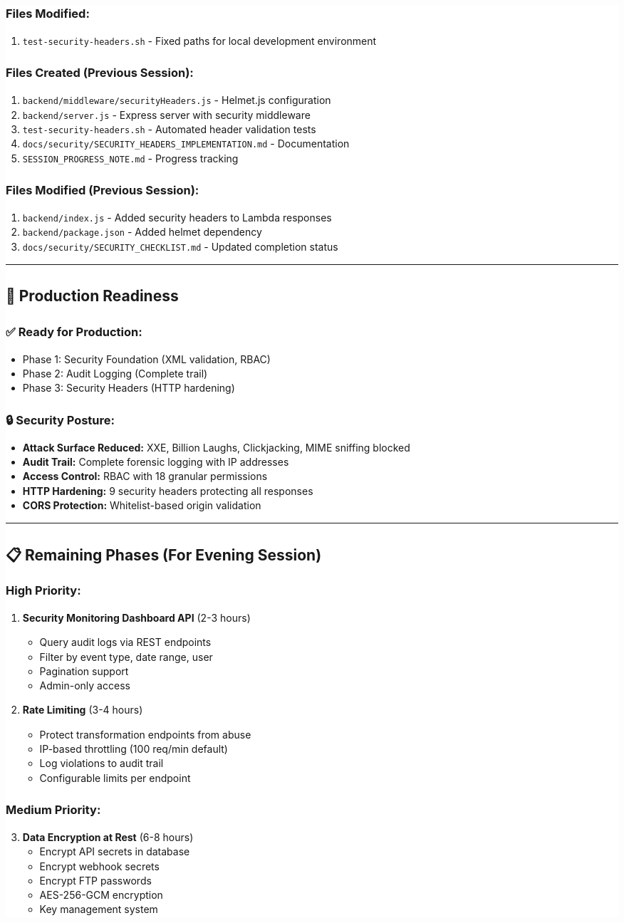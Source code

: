 ### **Files Modified:**
1. `test-security-headers.sh` - Fixed paths for local development environment

### **Files Created (Previous Session):**
1. `backend/middleware/securityHeaders.js` - Helmet.js configuration
2. `backend/server.js` - Express server with security middleware
3. `test-security-headers.sh` - Automated header validation tests
4. `docs/security/SECURITY_HEADERS_IMPLEMENTATION.md` - Documentation
5. `SESSION_PROGRESS_NOTE.md` - Progress tracking

### **Files Modified (Previous Session):**
1. `backend/index.js` - Added security headers to Lambda responses
2. `backend/package.json` - Added helmet dependency
3. `docs/security/SECURITY_CHECKLIST.md` - Updated completion status

---

## 🚀 Production Readiness

### **✅ Ready for Production:**
- Phase 1: Security Foundation (XML validation, RBAC)
- Phase 2: Audit Logging (Complete trail)
- Phase 3: Security Headers (HTTP hardening)

### **🔒 Security Posture:**
- **Attack Surface Reduced:** XXE, Billion Laughs, Clickjacking, MIME sniffing blocked
- **Audit Trail:** Complete forensic logging with IP addresses
- **Access Control:** RBAC with 18 granular permissions
- **HTTP Hardening:** 9 security headers protecting all responses
- **CORS Protection:** Whitelist-based origin validation

---

## 📋 Remaining Phases (For Evening Session)

### **High Priority:**
1. **Security Monitoring Dashboard API** (2-3 hours)
   - Query audit logs via REST endpoints
   - Filter by event type, date range, user
   - Pagination support
   - Admin-only access

2. **Rate Limiting** (3-4 hours)
   - Protect transformation endpoints from abuse
   - IP-based throttling (100 req/min default)
   - Log violations to audit trail
   - Configurable limits per endpoint

### **Medium Priority:**
3. **Data Encryption at Rest** (6-8 hours)
   - Encrypt API secrets in database
   - Encrypt webhook secrets
   - Encrypt FTP passwords
   - AES-256-GCM encryption
   - Key management system
